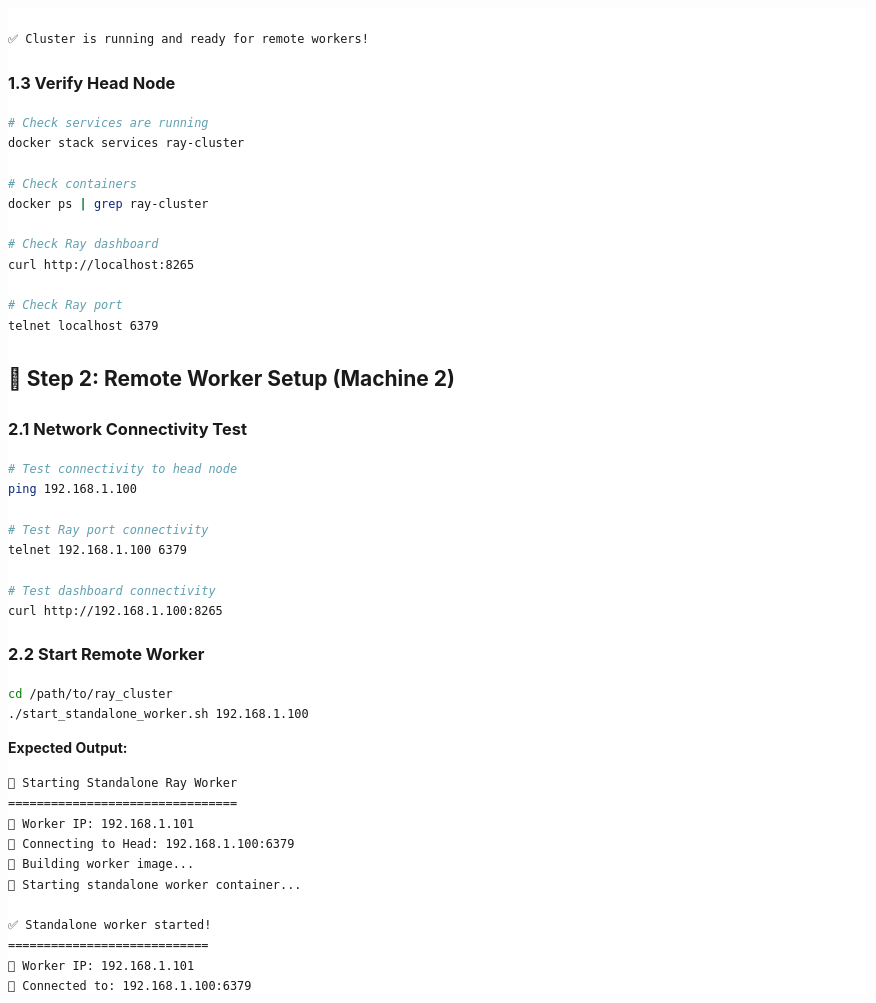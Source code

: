 ```

✅ Cluster is running and ready for remote workers!
```

### **1.3 Verify Head Node**
```bash
# Check services are running
docker stack services ray-cluster

# Check containers
docker ps | grep ray-cluster

# Check Ray dashboard
curl http://localhost:8265

# Check Ray port
telnet localhost 6379
```

## 🤖 **Step 2: Remote Worker Setup (Machine 2)**

### **2.1 Network Connectivity Test**
```bash
# Test connectivity to head node
ping 192.168.1.100

# Test Ray port connectivity
telnet 192.168.1.100 6379

# Test dashboard connectivity
curl http://192.168.1.100:8265
```

### **2.2 Start Remote Worker**
```bash
cd /path/to/ray_cluster
./start_standalone_worker.sh 192.168.1.100
```

**Expected Output:**
```
🤖 Starting Standalone Ray Worker
================================
📍 Worker IP: 192.168.1.101
🔗 Connecting to Head: 192.168.1.100:6379
🔨 Building worker image...
🚀 Starting standalone worker container...

✅ Standalone worker started!
============================
📍 Worker IP: 192.168.1.101
🔗 Connected to: 192.168.1.100:6379
```
